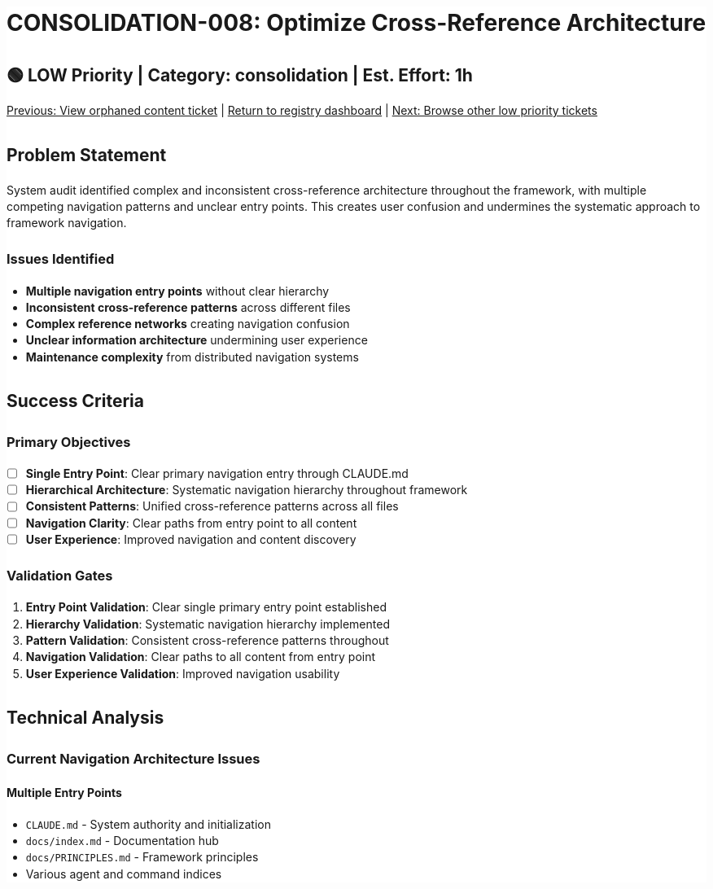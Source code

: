
# CONSOLIDATION-008: Optimize Cross-Reference Architecture

## 🟢 LOW Priority | Category: consolidation | Est. Effort: 1h

[Previous: View orphaned content ticket](consolidation-007-orphaned-content.md) | [Return to registry dashboard](../../TICKET_REGISTRY.md) | [Next: Browse other low priority tickets](../../TICKET_REGISTRY.md#-low-priority-pending)

## Problem Statement

System audit identified complex and inconsistent cross-reference architecture throughout the framework, with multiple competing navigation patterns and unclear entry points. This creates user confusion and undermines the systematic approach to framework navigation.

### Issues Identified
- **Multiple navigation entry points** without clear hierarchy
- **Inconsistent cross-reference patterns** across different files
- **Complex reference networks** creating navigation confusion
- **Unclear information architecture** undermining user experience
- **Maintenance complexity** from distributed navigation systems

## Success Criteria

### Primary Objectives
- [ ] **Single Entry Point**: Clear primary navigation entry through CLAUDE.md
- [ ] **Hierarchical Architecture**: Systematic navigation hierarchy throughout framework
- [ ] **Consistent Patterns**: Unified cross-reference patterns across all files
- [ ] **Navigation Clarity**: Clear paths from entry point to all content
- [ ] **User Experience**: Improved navigation and content discovery

### Validation Gates
1. **Entry Point Validation**: Clear single primary entry point established
2. **Hierarchy Validation**: Systematic navigation hierarchy implemented
3. **Pattern Validation**: Consistent cross-reference patterns throughout
4. **Navigation Validation**: Clear paths to all content from entry point
5. **User Experience Validation**: Improved navigation usability

## Technical Analysis

### Current Navigation Architecture Issues

#### Multiple Entry Points
- `CLAUDE.md` - System authority and initialization
- `docs/index.md` - Documentation hub
- `docs/PRINCIPLES.md` - Framework principles
- Various agent and command indices
